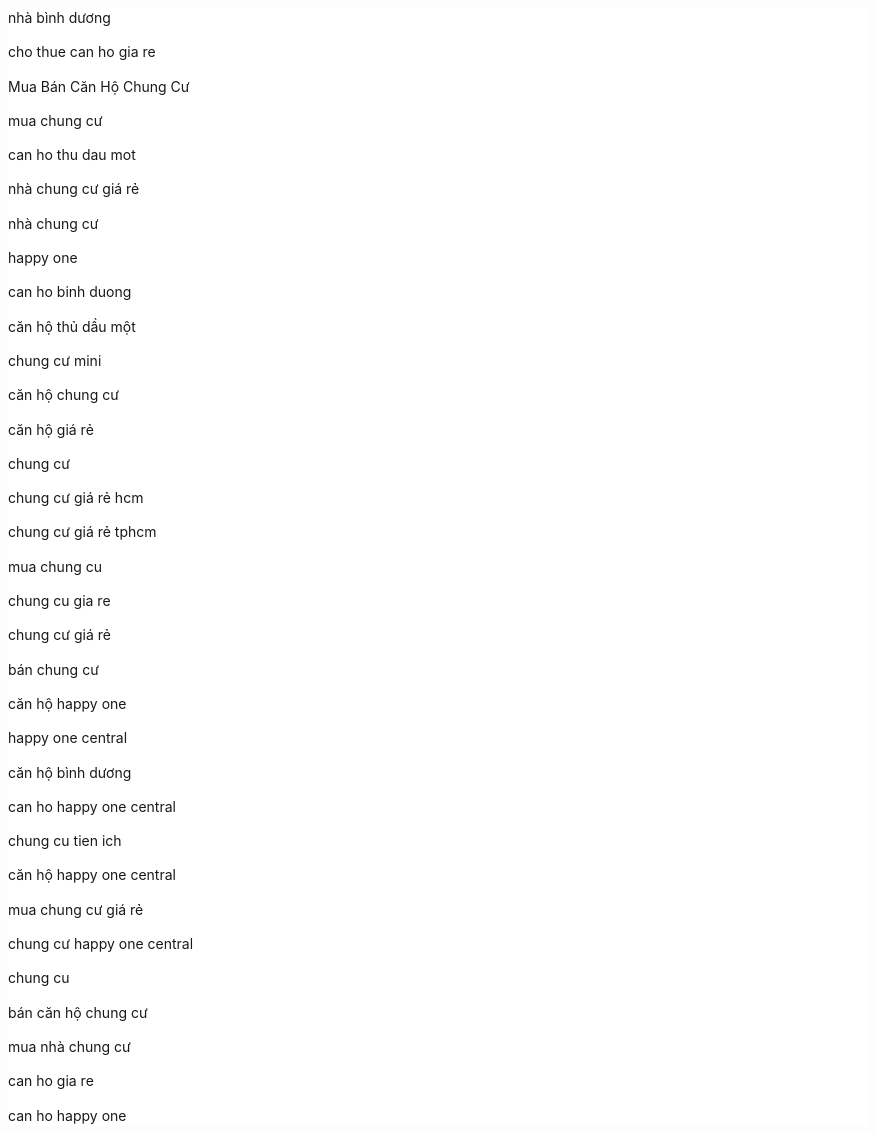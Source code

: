 nhà bình dương

cho thue can ho gia re

Mua Bán Căn Hộ Chung Cư

mua chung cư

can ho thu dau mot

nhà chung cư giá rẻ

nhà chung cư

happy one

can ho binh duong

căn hộ thủ dầu một

chung cư mini

căn hộ chung cư

căn hộ giá rẻ

chung cư

chung cư giá rẻ hcm

chung cư giá rẻ tphcm

mua chung cu

chung cu gia re

chung cư giá rẻ

bán chung cư

căn hộ happy one

happy one central

căn hộ bình dương

can ho happy one central

chung cu tien ich

căn hộ happy one central

mua chung cư giá rẻ

chung cư happy one central

chung cu

bán căn hộ chung cư

mua nhà chung cư

can ho gia re

can ho happy one
